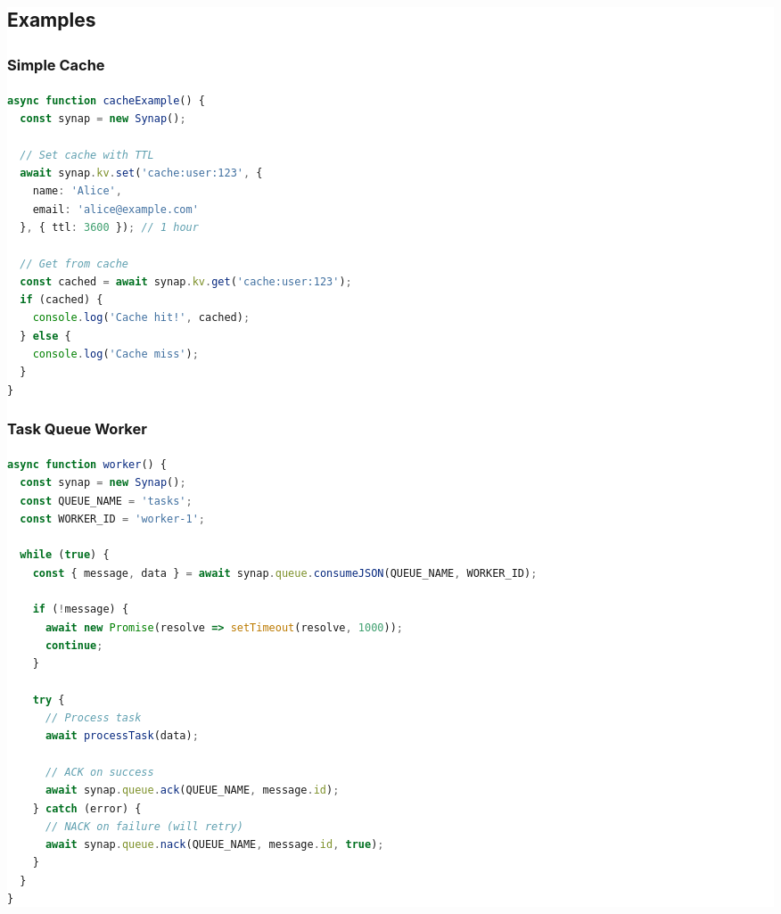 
## Examples

### Simple Cache

```typescript
async function cacheExample() {
  const synap = new Synap();
  
  // Set cache with TTL
  await synap.kv.set('cache:user:123', {
    name: 'Alice',
    email: 'alice@example.com'
  }, { ttl: 3600 }); // 1 hour
  
  // Get from cache
  const cached = await synap.kv.get('cache:user:123');
  if (cached) {
    console.log('Cache hit!', cached);
  } else {
    console.log('Cache miss');
  }
}
```

### Task Queue Worker

```typescript
async function worker() {
  const synap = new Synap();
  const QUEUE_NAME = 'tasks';
  const WORKER_ID = 'worker-1';
  
  while (true) {
    const { message, data } = await synap.queue.consumeJSON(QUEUE_NAME, WORKER_ID);
    
    if (!message) {
      await new Promise(resolve => setTimeout(resolve, 1000));
      continue;
    }
    
    try {
      // Process task
      await processTask(data);
      
      // ACK on success
      await synap.queue.ack(QUEUE_NAME, message.id);
    } catch (error) {
      // NACK on failure (will retry)
      await synap.queue.nack(QUEUE_NAME, message.id, true);
    }
  }
}
```
